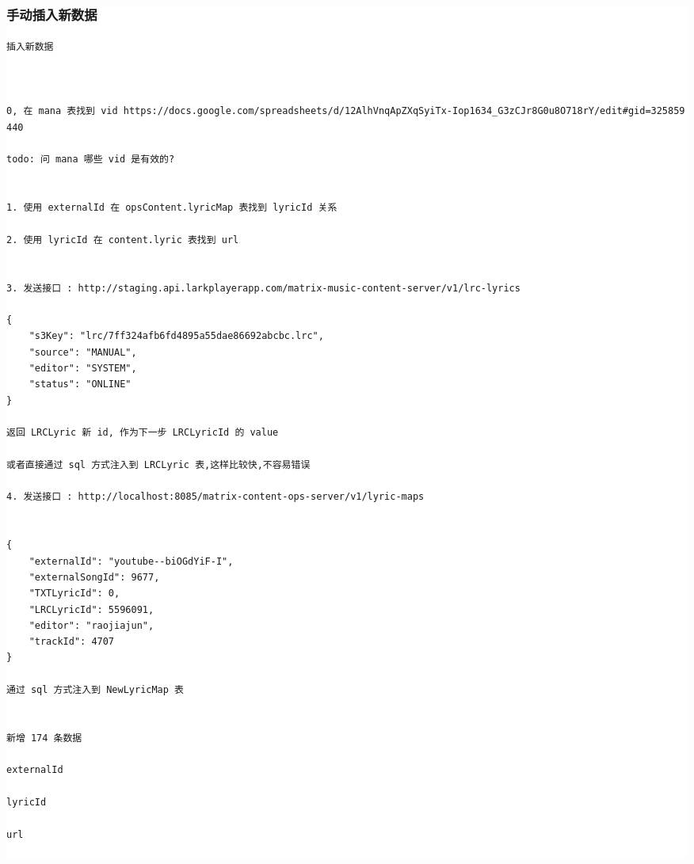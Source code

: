 ### 手动插入新数据

```
插入新数据



0, 在 mana 表找到 vid https://docs.google.com/spreadsheets/d/12AlhVnqApZXqSyiTx-Iop1634_G3zCJr8G0u8O718rY/edit#gid=325859440 

todo: 问 mana 哪些 vid 是有效的?


1. 使用 externalId 在 opsContent.lyricMap 表找到 lyricId 关系

2. 使用 lyricId 在 content.lyric 表找到 url


3. 发送接口 : http://staging.api.larkplayerapp.com/matrix-music-content-server/v1/lrc-lyrics

{
	"s3Key": "lrc/7ff324afb6fd4895a55dae86692abcbc.lrc",
	"source": "MANUAL",
	"editor": "SYSTEM",
	"status": "ONLINE"
}

返回 LRCLyric 新 id, 作为下一步 LRCLyricId 的 value

或者直接通过 sql 方式注入到 LRCLyric 表,这样比较快,不容易错误

4. 发送接口 : http://localhost:8085/matrix-content-ops-server/v1/lyric-maps


{
	"externalId": "youtube--biOGdYiF-I",
	"externalSongId": 9677,
	"TXTLyricId": 0,
	"LRCLyricId": 5596091,
	"editor": "raojiajun",
	"trackId": 4707
}

通过 sql 方式注入到 NewLyricMap 表


新增 174 条数据

externalId

lyricId

url 


```
